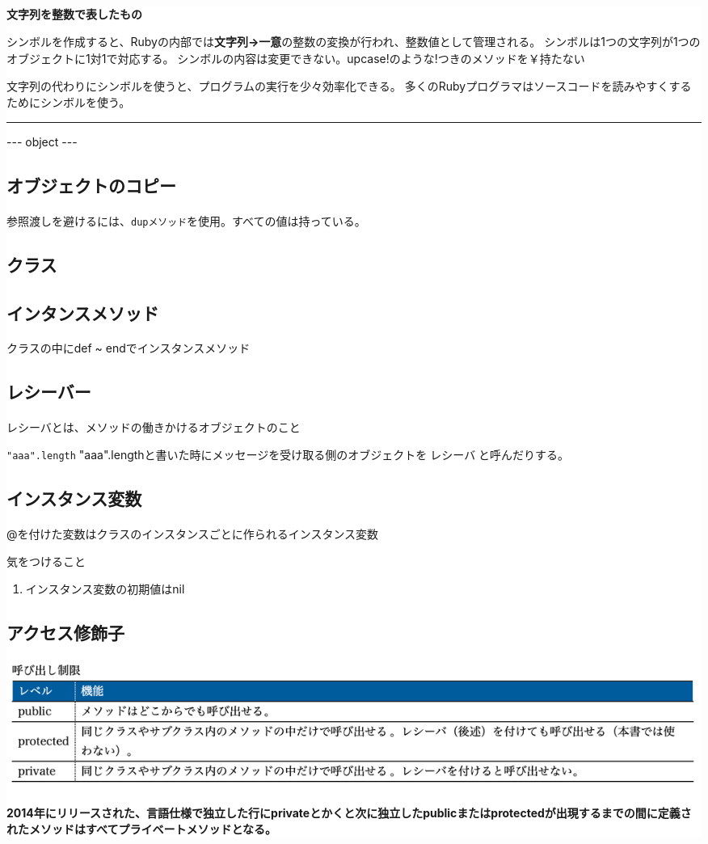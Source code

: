 **文字列を整数で表したもの**

シンボルを作成すると、Rubyの内部では**文字列→一意**の整数の変換が行われ、整数値として管理される。
シンボルは1つの文字列が1つのオブジェクトに1対1で対応する。
シンボルの内容は変更できない。upcase!のような!つきのメソッドを￥持たない

文字列の代わりにシンボルを使うと、プログラムの実行を少々効率化できる。
多くのRubyプログラマはソースコードを読みやすくするためにシンボルを使う。


---
--- object ---

## オブジェクトのコピー

参照渡しを避けるには、`dupメソッド`を使用。すべての値は持っている。

## クラス

## インタンスメソッド

クラスの中にdef ~ endでインスタンスメソッド

## レシーバー

レシーバとは、メソッドの働きかけるオブジェクトのこと

`"aaa".length`
"aaa".lengthと書いた時にメッセージを受け取る側のオブジェクトを レシーバ と呼んだりする。

## インスタンス変数

@を付けた変数はクラスのインスタンスごとに作られるインスタンス変数

気をつけること
1. インスタンス変数の初期値はnil

## アクセス修飾子

![参考](image/アクセス修飾子.png)

**2014年にリリースされた、言語仕様で独立した行にprivateとかくと次に独立したpublicまたはprotectedが出現するまでの間に定義されたメソッドはすべてプライベートメソッドとなる。**
